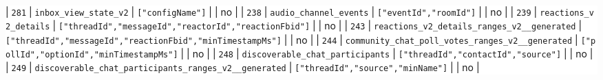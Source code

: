 | `281` | `inbox_view_state_v2`                                               | `["configName"]`                                                                                                                                         |                                                                                                                                                                                                                                                                                                                                                                                                                                                                                                                                                                  | no              |
| `238` | `audio_channel_events`                                              | `["eventId","roomId"]`                                                                                                                                   |                                                                                                                                                                                                                                                                                                                                                                                                                                                                                                                                                                  | no              |
| `239` | `reactions_v2_details`                                              | `["threadId","messageId","reactorId","reactionFbid"]`                                                                                                    |                                                                                                                                                                                                                                                                                                                                                                                                                                                                                                                                                                  | no              |
| `243` | `reactions_v2_details_ranges_v2__generated`                         | `["threadId","messageId","reactionFbid","minTimestampMs"]`                                                                                               |                                                                                                                                                                                                                                                                                                                                                                                                                                                                                                                                                                  | no              |
| `244` | `community_chat_poll_votes_ranges_v2__generated`                    | `["pollId","optionId","minTimestampMs"]`                                                                                                                 |                                                                                                                                                                                                                                                                                                                                                                                                                                                                                                                                                                  | no              |
| `248` | `discoverable_chat_participants`                                    | `["threadId","contactId","source"]`                                                                                                                      |                                                                                                                                                                                                                                                                                                                                                                                                                                                                                                                                                                  | no              |
| `249` | `discoverable_chat_participants_ranges_v2__generated`               | `["threadId","source","minName"]`                                                                                                                        |                                                                                                                                                                                                                                                                                                                                                                                                                                                                                                                                                                  | no              |